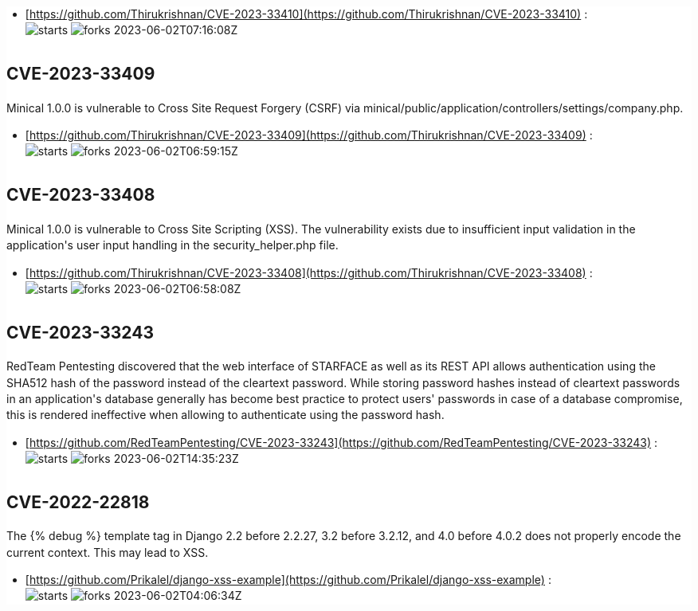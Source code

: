 - [https://github.com/Thirukrishnan/CVE-2023-33410](https://github.com/Thirukrishnan/CVE-2023-33410) :  
![starts](https://img.shields.io/github/stars/Thirukrishnan/CVE-2023-33410.svg) 
![forks](https://img.shields.io/github/forks/Thirukrishnan/CVE-2023-33410.svg) 
2023-06-02T07:16:08Z

## CVE-2023-33409
 Minical 1.0.0 is vulnerable to Cross Site Request Forgery (CSRF) via minical/public/application/controllers/settings/company.php.

- [https://github.com/Thirukrishnan/CVE-2023-33409](https://github.com/Thirukrishnan/CVE-2023-33409) :  
![starts](https://img.shields.io/github/stars/Thirukrishnan/CVE-2023-33409.svg) 
![forks](https://img.shields.io/github/forks/Thirukrishnan/CVE-2023-33409.svg) 
2023-06-02T06:59:15Z

## CVE-2023-33408
 Minical 1.0.0 is vulnerable to Cross Site Scripting (XSS). The vulnerability exists due to insufficient input validation in the application's user input handling in the security_helper.php file.

- [https://github.com/Thirukrishnan/CVE-2023-33408](https://github.com/Thirukrishnan/CVE-2023-33408) :  
![starts](https://img.shields.io/github/stars/Thirukrishnan/CVE-2023-33408.svg) 
![forks](https://img.shields.io/github/forks/Thirukrishnan/CVE-2023-33408.svg) 
2023-06-02T06:58:08Z

## CVE-2023-33243
 RedTeam Pentesting discovered that the web interface of STARFACE as well as its REST API allows authentication using the SHA512 hash of the password instead of the cleartext password. While storing password hashes instead of cleartext passwords in an application's database generally has become best practice to protect users' passwords in case of a database compromise, this is rendered ineffective when allowing to authenticate using the password hash.

- [https://github.com/RedTeamPentesting/CVE-2023-33243](https://github.com/RedTeamPentesting/CVE-2023-33243) :  
![starts](https://img.shields.io/github/stars/RedTeamPentesting/CVE-2023-33243.svg) 
![forks](https://img.shields.io/github/forks/RedTeamPentesting/CVE-2023-33243.svg) 
2023-06-02T14:35:23Z

## CVE-2022-22818
 The {% debug %} template tag in Django 2.2 before 2.2.27, 3.2 before 3.2.12, and 4.0 before 4.0.2 does not properly encode the current context. This may lead to XSS.

- [https://github.com/Prikalel/django-xss-example](https://github.com/Prikalel/django-xss-example) :  
![starts](https://img.shields.io/github/stars/Prikalel/django-xss-example.svg) 
![forks](https://img.shields.io/github/forks/Prikalel/django-xss-example.svg) 
2023-06-02T04:06:34Z
